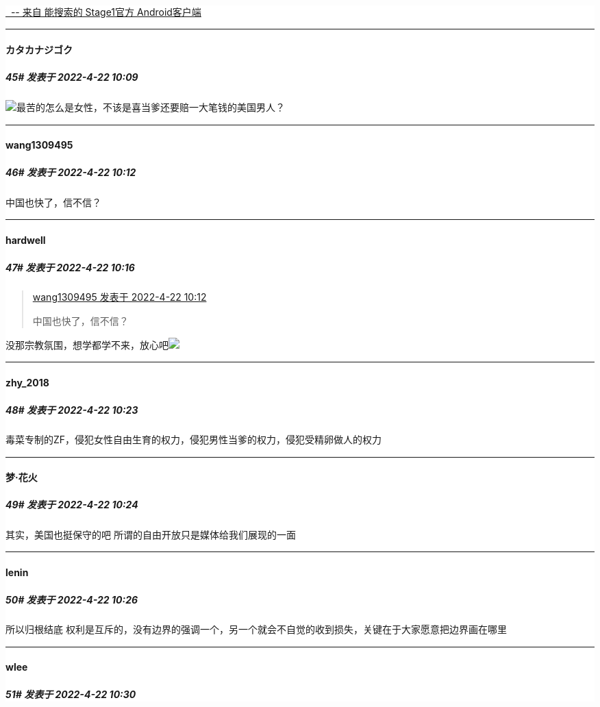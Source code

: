 [  -- 来自 能搜索的 Stage1官方 Android客户端](https://www.coolapk.com/apk/140634)

*****

####  カタカナジゴク  
##### 45#       发表于 2022-4-22 10:09

<img src="https://static.saraba1st.com/image/smiley/face2017/076.png" referrerpolicy="no-referrer">最苦的怎么是女性，不该是喜当爹还要赔一大笔钱的美国男人？

*****

####  wang1309495  
##### 46#       发表于 2022-4-22 10:12

中国也快了，信不信？

*****

####  hardwell  
##### 47#       发表于 2022-4-22 10:16

<blockquote><a href="httphttps://bbs.saraba1st.com/2b/forum.php?mod=redirect&amp;goto=findpost&amp;pid=55539507&amp;ptid=2065744" target="_blank">wang1309495 发表于 2022-4-22 10:12</a>

中国也快了，信不信？</blockquote>
没那宗教氛围，想学都学不来，放心吧<img src="https://static.saraba1st.com/image/smiley/face2017/050.png" referrerpolicy="no-referrer">

*****

####  zhy_2018  
##### 48#       发表于 2022-4-22 10:23

毒菜专制的ZF，侵犯女性自由生育的权力，侵犯男性当爹的权力，侵犯受精卵做人的权力

*****

####  梦·花火  
##### 49#       发表于 2022-4-22 10:24

其实，美国也挺保守的吧
所谓的自由开放只是媒体给我们展现的一面

*****

####  lenin  
##### 50#       发表于 2022-4-22 10:26

所以归根结底 权利是互斥的，没有边界的强调一个，另一个就会不自觉的收到损失，关键在于大家愿意把边界画在哪里

*****

####  wlee  
##### 51#       发表于 2022-4-22 10:30
